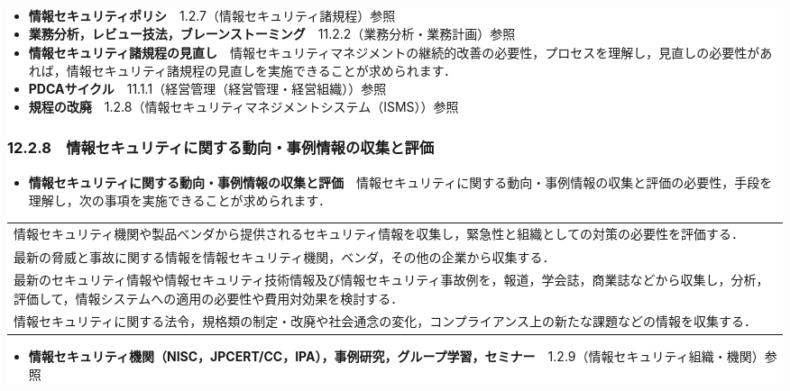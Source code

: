 - **情報セキュリティポリシ**　1.2.7（情報セキュリティ諸規程）参照
- **業務分析，レビュー技法，ブレーンストーミング**　11.2.2（業務分析・業務計画）参照
- **情報セキュリティ諸規程の見直し**　情報セキュリティマネジメントの継続的改善の必要性，プロセスを理解し，見直しの必要性があれば，情報セキュリティ諸規程の見直しを実施できることが求められます．
- **PDCAサイクル**　11.1.1（経営管理（経営管理・経営組織））参照
- **規程の改廃**　1.2.8（情報セキュリティマネジメントシステム（ISMS））参照

### 12.2.8　情報セキュリティに関する動向・事例情報の収集と評価

- **情報セキュリティに関する動向・事例情報の収集と評価**　情報セキュリティに関する動向・事例情報の収集と評価の必要性，手段を理解し，次の事項を実施できることが求められます．

|     |
|:----|
| 情報セキュリティ機関や製品ベンダから提供されるセキュリティ情報を収集し，緊急性と組織としての対策の必要性を評価する．|
| 最新の脅威と事故に関する情報を情報セキュリティ機関，ベンダ，その他の企業から収集する．|
| 最新のセキュリティ情報や情報セキュリティ技術情報及び情報セキュリティ事故例を，報道，学会誌，商業誌などから収集し，分析，評価して，情報システムへの適用の必要性や費用対効果を検討する．|
| 情報セキュリティに関する法令，規格類の制定・改廃や社会通念の変化，コンプライアンス上の新たな課題などの情報を収集する．|

- **情報セキュリティ機関（NISC，JPCERT/CC，IPA），事例研究，グループ学習，セミナー**　1.2.9（情報セキュリティ組織・機関）参照
